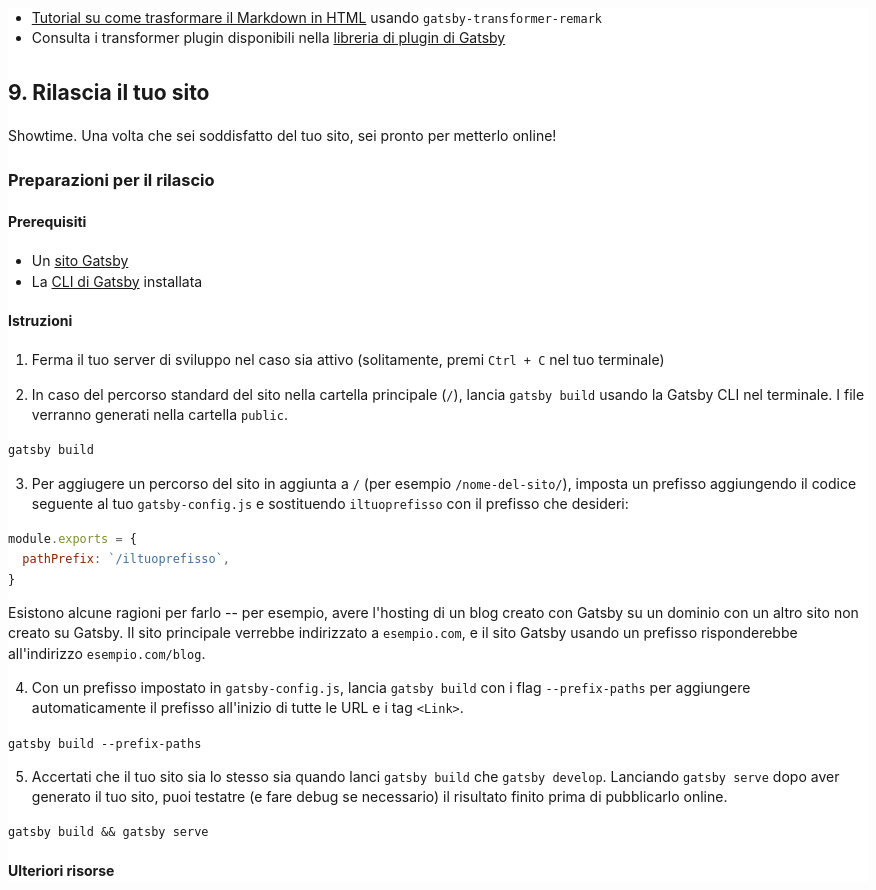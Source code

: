 - [Tutorial su come trasformare il Markdown in HTML](/tutorial/part-six/#transformer-plugins) usando `gatsby-transformer-remark`
- Consulta i transformer plugin disponibili nella [libreria di plugin di Gatsby](/plugins/?=transformer)

## 9. Rilascia il tuo sito

Showtime. Una volta che sei soddisfatto del tuo sito, sei pronto per metterlo online!

### Preparazioni per il rilascio

#### Prerequisiti

- Un [sito Gatsby](/docs/quick-start)
- La [CLI di Gatsby](/docs/gatsby-cli/) installata

#### Istruzioni

1. Ferma il tuo server di sviluppo nel caso sia attivo (solitamente, premi `Ctrl + C` nel tuo terminale)

2. In caso del percorso standard del sito nella cartella principale (`/`), lancia `gatsby build` usando la Gatsby CLI nel terminale. I file verranno generati nella cartella `public`.

```shell
gatsby build
```

3. Per aggiugere un percorso del sito in aggiunta a `/` (per esempio `/nome-del-sito/`), imposta un prefisso aggiungendo il codice seguente al tuo `gatsby-config.js` e sostituendo `iltuoprefisso` con il prefisso che desideri:

```js:title=gatsby-config.js
module.exports = {
  pathPrefix: `/iltuoprefisso`,
}
```

Esistono alcune ragioni per farlo -- per esempio, avere l'hosting di un blog creato con Gatsby su un dominio con un altro sito non creato su Gatsby. Il sito principale verrebbe indirizzato a `esempio.com`, e il sito Gatsby usando un prefisso risponderebbe all'indirizzo `esempio.com/blog`.

4. Con un prefisso impostato in `gatsby-config.js`, lancia `gatsby build` con i flag `--prefix-paths` per aggiungere automaticamente il prefisso all'inizio di tutte le URL e i tag `<Link>`.

```shell
gatsby build --prefix-paths
```

5. Accertati che il tuo sito sia lo stesso sia quando lanci `gatsby build` che `gatsby develop`. Lanciando `gatsby serve` dopo aver generato il tuo sito, puoi testatre (e fare debug se necessario) il risultato finito prima di pubblicarlo online.

```shell
gatsby build && gatsby serve
```

#### Ulteriori risorse

